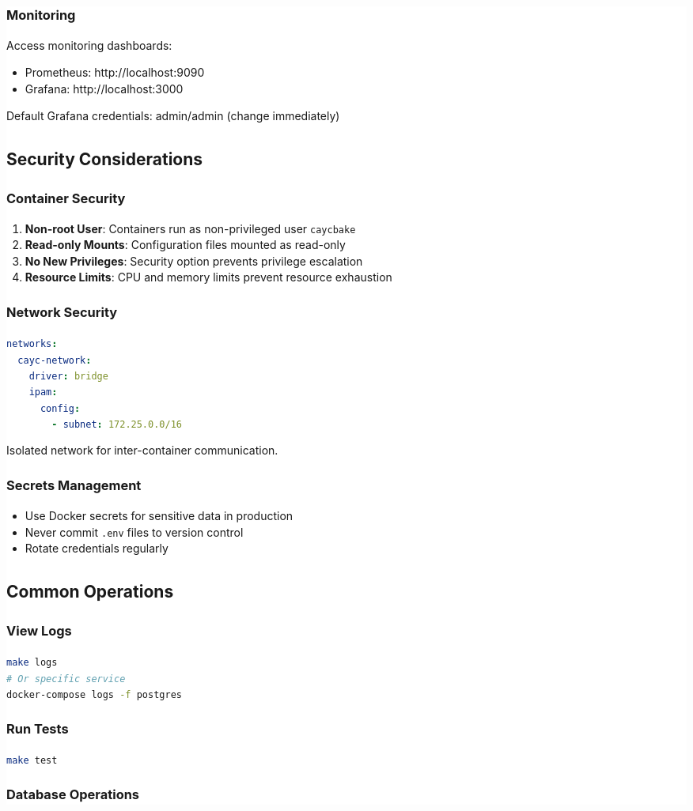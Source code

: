 ### Monitoring

Access monitoring dashboards:
- Prometheus: http://localhost:9090
- Grafana: http://localhost:3000

Default Grafana credentials: admin/admin (change immediately)

## Security Considerations

### Container Security

1. **Non-root User**: Containers run as non-privileged user `caycbake`
2. **Read-only Mounts**: Configuration files mounted as read-only
3. **No New Privileges**: Security option prevents privilege escalation
4. **Resource Limits**: CPU and memory limits prevent resource exhaustion

### Network Security

```yaml
networks:
  cayc-network:
    driver: bridge
    ipam:
      config:
        - subnet: 172.25.0.0/16
```

Isolated network for inter-container communication.

### Secrets Management

- Use Docker secrets for sensitive data in production
- Never commit `.env` files to version control
- Rotate credentials regularly

## Common Operations

### View Logs

```bash
make logs
# Or specific service
docker-compose logs -f postgres
```

### Run Tests

```bash
make test
```

### Database Operations
